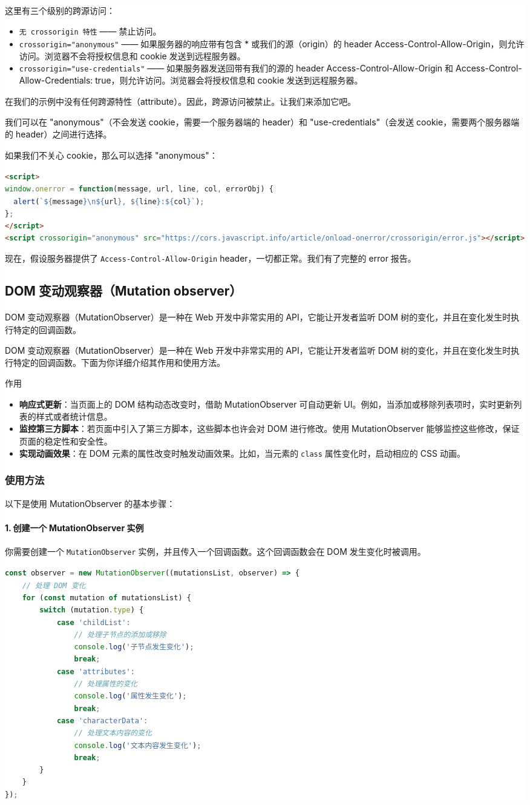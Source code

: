 这里有三个级别的跨源访问：

- `无 crossorigin 特性` —— 禁止访问。
- `crossorigin="anonymous"` —— 如果服务器的响应带有包含 * 或我们的源（origin）的 header Access-Control-Allow-Origin，则允许访问。浏览器不会将授权信息和 cookie 发送到远程服务器。
- `crossorigin="use-credentials"` —— 如果服务器发送回带有我们的源的 header Access-Control-Allow-Origin 和 Access-Control-Allow-Credentials: true，则允许访问。浏览器会将授权信息和 cookie 发送到远程服务器。

在我们的示例中没有任何跨源特性（attribute）。因此，跨源访问被禁止。让我们来添加它吧。

我们可以在 "anonymous"（不会发送 cookie，需要一个服务器端的 header）和 "use-credentials"（会发送 cookie，需要两个服务器端的 header）之间进行选择。

如果我们不关心 cookie，那么可以选择 "anonymous"：

``` html
<script>
window.onerror = function(message, url, line, col, errorObj) {
  alert(`${message}\n${url}, ${line}:${col}`);
};
</script>
<script crossorigin="anonymous" src="https://cors.javascript.info/article/onload-onerror/crossorigin/error.js"></script>
```

现在，假设服务器提供了 `Access-Control-Allow-Origin` header，一切都正常。我们有了完整的 error 报告。

## DOM 变动观察器（Mutation observer）

DOM 变动观察器（MutationObserver）是一种在 Web 开发中非常实用的 API，它能让开发者监听 DOM 树的变化，并且在变化发生时执行特定的回调函数。

DOM 变动观察器（MutationObserver）是一种在 Web 开发中非常实用的 API，它能让开发者监听 DOM 树的变化，并且在变化发生时执行特定的回调函数。下面为你详细介绍其作用和使用方法。

作用
- **响应式更新**：当页面上的 DOM 结构动态改变时，借助 MutationObserver 可自动更新 UI。例如，当添加或移除列表项时，实时更新列表的样式或者统计信息。
- **监控第三方脚本**：若页面中引入了第三方脚本，这些脚本也许会对 DOM 进行修改。使用 MutationObserver 能够监控这些修改，保证页面的稳定性和安全性。
- **实现动画效果**：在 DOM 元素的属性改变时触发动画效果。比如，当元素的 `class` 属性变化时，启动相应的 CSS 动画。

### 使用方法

以下是使用 MutationObserver 的基本步骤：

#### 1. 创建一个 MutationObserver 实例
你需要创建一个 `MutationObserver` 实例，并且传入一个回调函数。这个回调函数会在 DOM 发生变化时被调用。
```javascript
const observer = new MutationObserver((mutationsList, observer) => {
    // 处理 DOM 变化
    for (const mutation of mutationsList) {
        switch (mutation.type) {
            case 'childList':
                // 处理子节点的添加或移除
                console.log('子节点发生变化');
                break;
            case 'attributes':
                // 处理属性的变化
                console.log('属性发生变化');
                break;
            case 'characterData':
                // 处理文本内容的变化
                console.log('文本内容发生变化');
                break;
        }
    }
});
```
